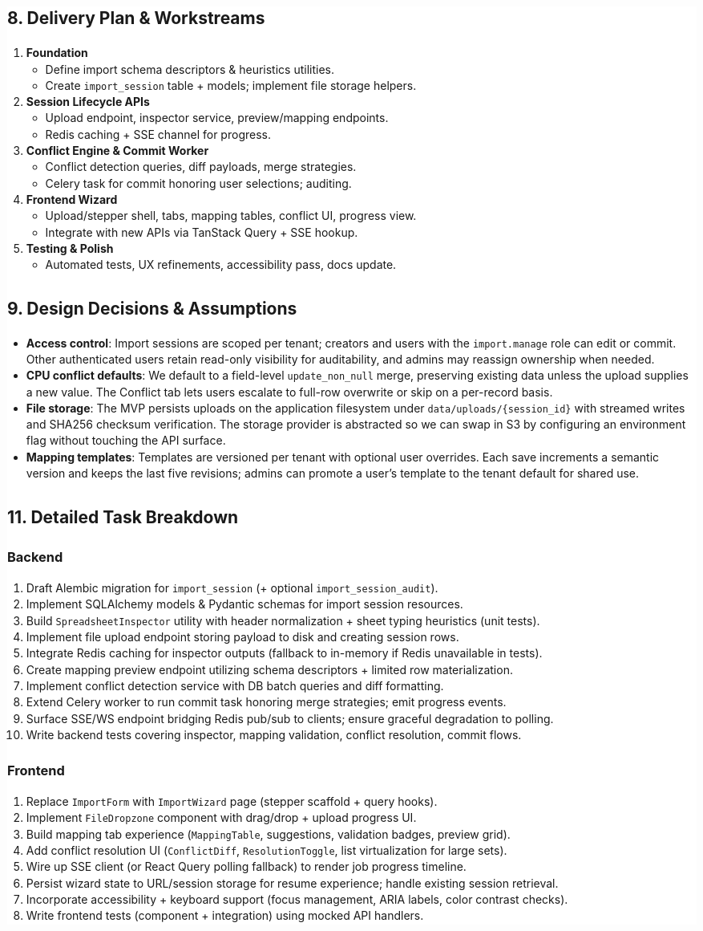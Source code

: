 ## 8. Delivery Plan & Workstreams
1. **Foundation**
   - Define import schema descriptors & heuristics utilities.
   - Create `import_session` table + models; implement file storage helpers.
2. **Session Lifecycle APIs**
   - Upload endpoint, inspector service, preview/mapping endpoints.
   - Redis caching + SSE channel for progress.
3. **Conflict Engine & Commit Worker**
   - Conflict detection queries, diff payloads, merge strategies.
   - Celery task for commit honoring user selections; auditing.
4. **Frontend Wizard**
   - Upload/stepper shell, tabs, mapping tables, conflict UI, progress view.
   - Integrate with new APIs via TanStack Query + SSE hookup.
5. **Testing & Polish**
   - Automated tests, UX refinements, accessibility pass, docs update.

## 9. Design Decisions & Assumptions
- **Access control**: Import sessions are scoped per tenant; creators and users with the `import.manage` role can edit or commit. Other authenticated users retain read-only visibility for auditability, and admins may reassign ownership when needed.
- **CPU conflict defaults**: We default to a field-level `update_non_null` merge, preserving existing data unless the upload supplies a new value. The Conflict tab lets users escalate to full-row overwrite or skip on a per-record basis.
- **File storage**: The MVP persists uploads on the application filesystem under `data/uploads/{session_id}` with streamed writes and SHA256 checksum verification. The storage provider is abstracted so we can swap in S3 by configuring an environment flag without touching the API surface.
- **Mapping templates**: Templates are versioned per tenant with optional user overrides. Each save increments a semantic version and keeps the last five revisions; admins can promote a user’s template to the tenant default for shared use.

## 11. Detailed Task Breakdown

### Backend
1. Draft Alembic migration for `import_session` (+ optional `import_session_audit`).
2. Implement SQLAlchemy models & Pydantic schemas for import session resources.
3. Build `SpreadsheetInspector` utility with header normalization + sheet typing heuristics (unit tests).
4. Implement file upload endpoint storing payload to disk and creating session rows.
5. Integrate Redis caching for inspector outputs (fallback to in-memory if Redis unavailable in tests).
6. Create mapping preview endpoint utilizing schema descriptors + limited row materialization.
7. Implement conflict detection service with DB batch queries and diff formatting.
8. Extend Celery worker to run commit task honoring merge strategies; emit progress events.
9. Surface SSE/WS endpoint bridging Redis pub/sub to clients; ensure graceful degradation to polling.
10. Write backend tests covering inspector, mapping validation, conflict resolution, commit flows.

### Frontend
1. Replace `ImportForm` with `ImportWizard` page (stepper scaffold + query hooks).
2. Implement `FileDropzone` component with drag/drop + upload progress UI.
3. Build mapping tab experience (`MappingTable`, suggestions, validation badges, preview grid).
4. Add conflict resolution UI (`ConflictDiff`, `ResolutionToggle`, list virtualization for large sets).
5. Wire up SSE client (or React Query polling fallback) to render job progress timeline.
6. Persist wizard state to URL/session storage for resume experience; handle existing session retrieval.
7. Incorporate accessibility + keyboard support (focus management, ARIA labels, color contrast checks).
8. Write frontend tests (component + integration) using mocked API handlers.
